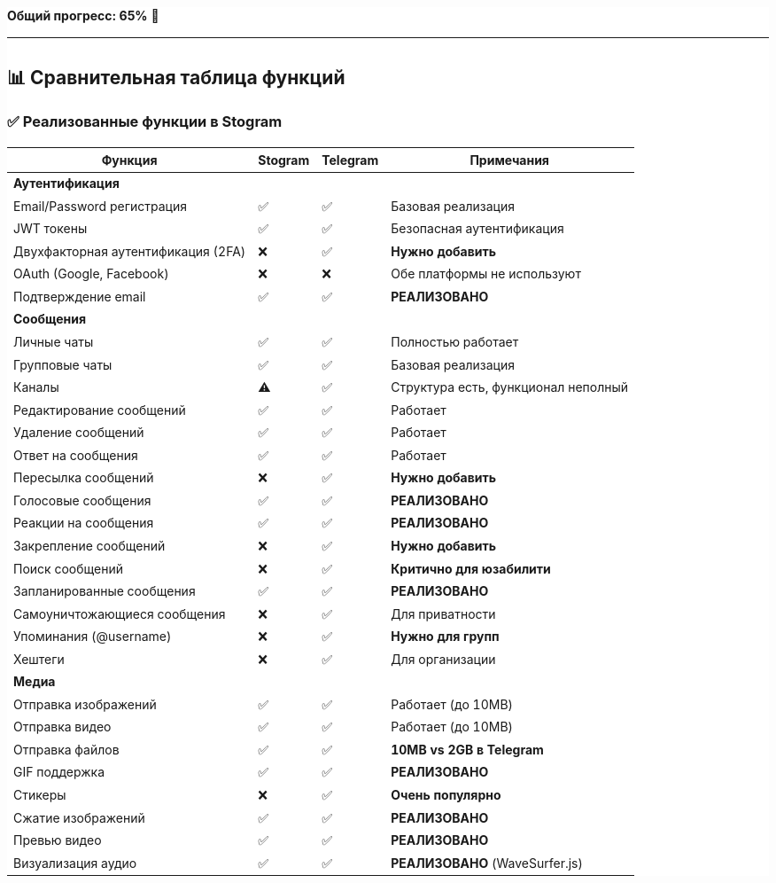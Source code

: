 **Общий прогресс: 65%** 🚀

---

## 📊 Сравнительная таблица функций

### ✅ Реализованные функции в Stogram

| Функция | Stogram | Telegram | Примечания |
|---------|---------|----------|------------|
| **Аутентификация** |
| Email/Password регистрация | ✅ | ✅ | Базовая реализация |
| JWT токены | ✅ | ✅ | Безопасная аутентификация |
| Двухфакторная аутентификация (2FA) | ❌ | ✅ | **Нужно добавить** |
| OAuth (Google, Facebook) | ❌ | ❌ | Обе платформы не используют |
| Подтверждение email | ✅ | ✅ | **РЕАЛИЗОВАНО** |
| **Сообщения** |
| Личные чаты | ✅ | ✅ | Полностью работает |
| Групповые чаты | ✅ | ✅ | Базовая реализация |
| Каналы | ⚠️ | ✅ | Структура есть, функционал неполный |
| Редактирование сообщений | ✅ | ✅ | Работает |
| Удаление сообщений | ✅ | ✅ | Работает |
| Ответ на сообщения | ✅ | ✅ | Работает |
| Пересылка сообщений | ❌ | ✅ | **Нужно добавить** |
| Голосовые сообщения | ✅ | ✅ | **РЕАЛИЗОВАНО** |
| Реакции на сообщения | ✅ | ✅ | **РЕАЛИЗОВАНО** |
| Закрепление сообщений | ❌ | ✅ | **Нужно добавить** |
| Поиск сообщений | ❌ | ✅ | **Критично для юзабилити** |
| Запланированные сообщения | ✅ | ✅ | **РЕАЛИЗОВАНО** |
| Самоуничтожающиеся сообщения | ❌ | ✅ | Для приватности |
| Упоминания (@username) | ❌ | ✅ | **Нужно для групп** |
| Хештеги | ❌ | ✅ | Для организации |
| **Медиа** |
| Отправка изображений | ✅ | ✅ | Работает (до 10MB) |
| Отправка видео | ✅ | ✅ | Работает (до 10MB) |
| Отправка файлов | ✅ | ✅ | **10MB vs 2GB в Telegram** |
| GIF поддержка | ✅ | ✅ | **РЕАЛИЗОВАНО** |
| Стикеры | ❌ | ✅ | **Очень популярно** |
| Сжатие изображений | ✅ | ✅ | **РЕАЛИЗОВАНО** |
| Превью видео | ✅ | ✅ | **РЕАЛИЗОВАНО** |
| Визуализация аудио | ✅ | ✅ | **РЕАЛИЗОВАНО** (WaveSurfer.js) |
